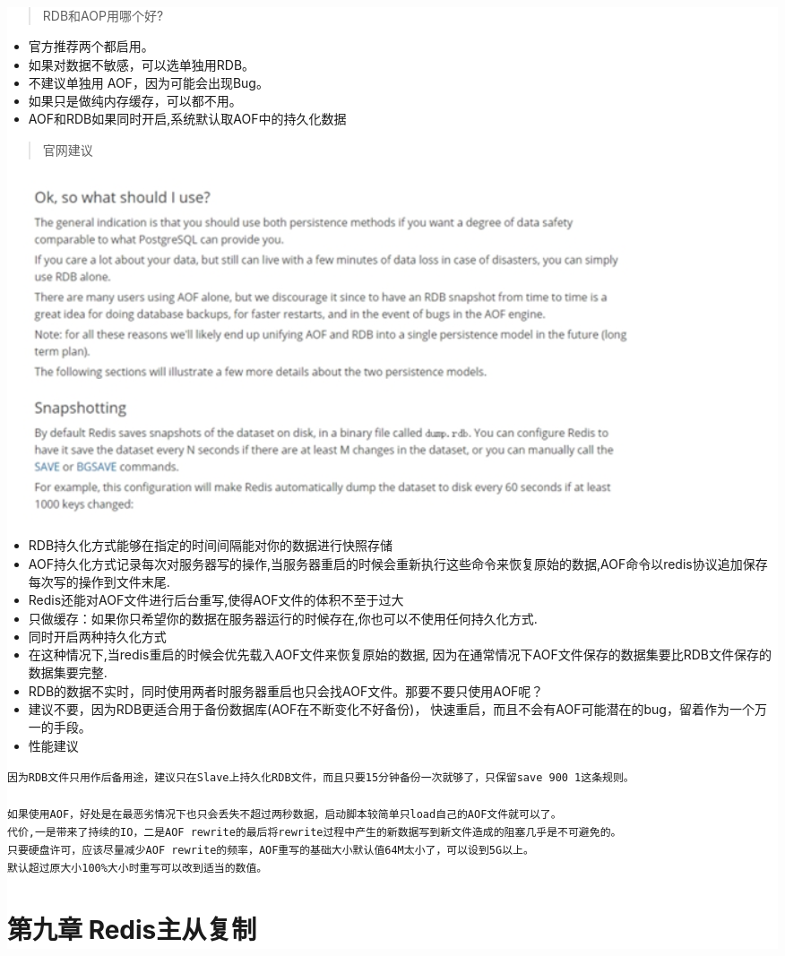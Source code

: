 > RDB和AOP用哪个好?

-   官方推荐两个都启用。
-   如果对数据不敏感，可以选单独用RDB。
-   不建议单独用 AOF，因为可能会出现Bug。
-   如果只是做纯内存缓存，可以都不用。
-   AOF和RDB如果同时开启,系统默认取AOF中的持久化数据

> 官网建议

![](image\图片_DPRWQaWIxV.png)

-   RDB持久化方式能够在指定的时间间隔能对你的数据进行快照存储
-   AOF持久化方式记录每次对服务器写的操作,当服务器重启的时候会重新执行这些命令来恢复原始的数据,AOF命令以redis协议追加保存每次写的操作到文件末尾.
-   Redis还能对AOF文件进行后台重写,使得AOF文件的体积不至于过大
-   只做缓存：如果你只希望你的数据在服务器运行的时候存在,你也可以不使用任何持久化方式.
-   同时开启两种持久化方式
-   在这种情况下,当redis重启的时候会优先载入AOF文件来恢复原始的数据, 因为在通常情况下AOF文件保存的数据集要比RDB文件保存的数据集要完整.
-   RDB的数据不实时，同时使用两者时服务器重启也只会找AOF文件。那要不要只使用AOF呢？
-   建议不要，因为RDB更适合用于备份数据库(AOF在不断变化不好备份)， 快速重启，而且不会有AOF可能潜在的bug，留着作为一个万一的手段。
-   性能建议

```纯文本
因为RDB文件只用作后备用途，建议只在Slave上持久化RDB文件，而且只要15分钟备份一次就够了，只保留save 900 1这条规则。
 
如果使用AOF，好处是在最恶劣情况下也只会丢失不超过两秒数据，启动脚本较简单只load自己的AOF文件就可以了。
代价,一是带来了持续的IO，二是AOF rewrite的最后将rewrite过程中产生的新数据写到新文件造成的阻塞几乎是不可避免的。
只要硬盘许可，应该尽量减少AOF rewrite的频率，AOF重写的基础大小默认值64M太小了，可以设到5G以上。
默认超过原大小100%大小时重写可以改到适当的数值。
```



# 第九章 Redis主从复制
